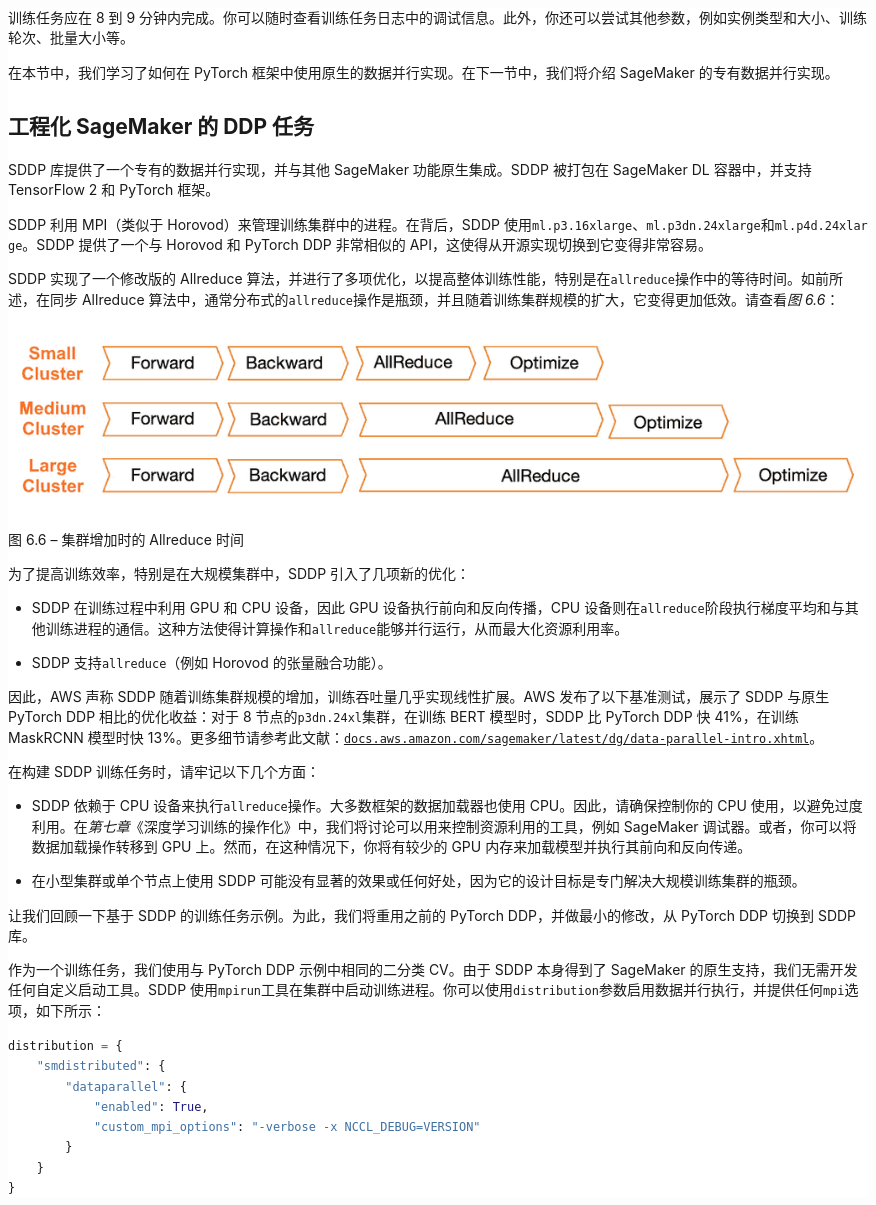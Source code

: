 训练任务应在 8 到 9 分钟内完成。你可以随时查看训练任务日志中的调试信息。此外，你还可以尝试其他参数，例如实例类型和大小、训练轮次、批量大小等。

在本节中，我们学习了如何在 PyTorch 框架中使用原生的数据并行实现。在下一节中，我们将介绍 SageMaker 的专有数据并行实现。

## 工程化 SageMaker 的 DDP 任务

SDDP 库提供了一个专有的数据并行实现，并与其他 SageMaker 功能原生集成。SDDP 被打包在 SageMaker DL 容器中，并支持 TensorFlow 2 和 PyTorch 框架。

SDDP 利用 MPI（类似于 Horovod）来管理训练集群中的进程。在背后，SDDP 使用`ml.p3.16xlarge`、`ml.p3dn.24xlarge`和`ml.p4d.24xlarge`。SDDP 提供了一个与 Horovod 和 PyTorch DDP 非常相似的 API，这使得从开源实现切换到它变得非常容易。

SDDP 实现了一个修改版的 Allreduce 算法，并进行了多项优化，以提高整体训练性能，特别是在`allreduce`操作中的等待时间。如前所述，在同步 Allreduce 算法中，通常分布式的`allreduce`操作是瓶颈，并且随着训练集群规模的扩大，它变得更加低效。请查看*图 6.6*：

![图 6.6 – 集群增加时的 Allreduce 时间](img/B17519_06_006.jpg)

图 6.6 – 集群增加时的 Allreduce 时间

为了提高训练效率，特别是在大规模集群中，SDDP 引入了几项新的优化：

+   SDDP 在训练过程中利用 GPU 和 CPU 设备，因此 GPU 设备执行前向和反向传播，CPU 设备则在`allreduce`阶段执行梯度平均和与其他训练进程的通信。这种方法使得计算操作和`allreduce`能够并行运行，从而最大化资源利用率。

+   SDDP 支持`allreduce`（例如 Horovod 的张量融合功能）。

因此，AWS 声称 SDDP 随着训练集群规模的增加，训练吞吐量几乎实现线性扩展。AWS 发布了以下基准测试，展示了 SDDP 与原生 PyTorch DDP 相比的优化收益：对于 8 节点的`p3dn.24xl`集群，在训练 BERT 模型时，SDDP 比 PyTorch DDP 快 41%，在训练 MaskRCNN 模型时快 13%。更多细节请参考此文献：[`docs.aws.amazon.com/sagemaker/latest/dg/data-parallel-intro.xhtml`](https://docs.aws.amazon.com/sagemaker/latest/dg/data-parallel-intro.xhtml)。

在构建 SDDP 训练任务时，请牢记以下几个方面：

+   SDDP 依赖于 CPU 设备来执行`allreduce`操作。大多数框架的数据加载器也使用 CPU。因此，请确保控制你的 CPU 使用，以避免过度利用。在*第七章*《深度学习训练的操作化》中，我们将讨论可以用来控制资源利用的工具，例如 SageMaker 调试器。或者，你可以将数据加载操作转移到 GPU 上。然而，在这种情况下，你将有较少的 GPU 内存来加载模型并执行其前向和反向传递。

+   在小型集群或单个节点上使用 SDDP 可能没有显著的效果或任何好处，因为它的设计目标是专门解决大规模训练集群的瓶颈。

让我们回顾一下基于 SDDP 的训练任务示例。为此，我们将重用之前的 PyTorch DDP，并做最小的修改，从 PyTorch DDP 切换到 SDDP 库。

作为一个训练任务，我们使用与 PyTorch DDP 示例中相同的二分类 CV。由于 SDDP 本身得到了 SageMaker 的原生支持，我们无需开发任何自定义启动工具。SDDP 使用`mpirun`工具在集群中启动训练进程。你可以使用`distribution`参数启用数据并行执行，并提供任何`mpi`选项，如下所示：

```py
distribution = { 
    "smdistributed": { 
        "dataparallel": {
            "enabled": True, 
            "custom_mpi_options": "-verbose -x NCCL_DEBUG=VERSION"
        }
    }
}
```
